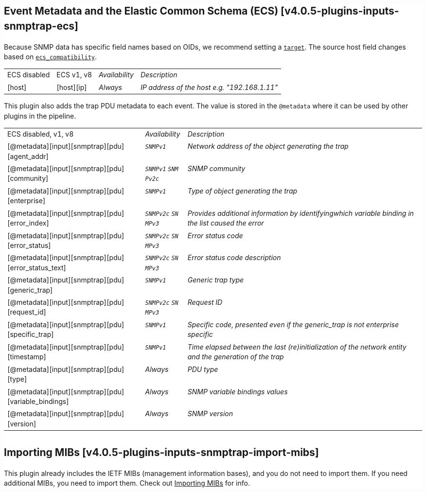 
## Event Metadata and the Elastic Common Schema (ECS) [v4.0.5-plugins-inputs-snmptrap-ecs]

Because SNMP data has specific field names based on OIDs, we recommend setting a [`target`](v4-0-5-plugins-inputs-snmptrap.md#v4.0.5-plugins-inputs-snmptrap-target). The source host field changes based on [`ecs_compatibility`](v4-0-5-plugins-inputs-snmptrap.md#v4.0.5-plugins-inputs-snmptrap-ecs_compatibility).

|     |     |     |     |
| --- | --- | --- | --- |
| ECS disabled | ECS v1, v8 | *Availability* | *Description* |
| [host] | [host][ip] | *Always* | *IP address of the host e.g. "192.168.1.11"* |

This plugin also adds the trap PDU metadata to each event. The value is stored in the `@metadata` where it can be used by other plugins in the pipeline.

|     |     |     |
| --- | --- | --- |
| ECS disabled, v1, v8 | *Availability* | *Description* |
| [@metadata][input][snmptrap][pdu][agent_addr] | *`SNMPv1`* | *Network address of the object generating the trap* |
| [@metadata][input][snmptrap][pdu][community] | *`SNMPv1` `SNMPv2c`* | *SNMP community* |
| [@metadata][input][snmptrap][pdu][enterprise] | *`SNMPv1`* | *Type of object generating the trap* |
| [@metadata][input][snmptrap][pdu][error_index] | *`SNMPv2c` `SNMPv3`* | *Provides additional information by identifyingwhich variable binding in the list caused the error* |
| [@metadata][input][snmptrap][pdu][error_status] | *`SNMPv2c` `SNMPv3`* | *Error status code* |
| [@metadata][input][snmptrap][pdu][error_status_text] | *`SNMPv2c` `SNMPv3`* | *Error status code description* |
| [@metadata][input][snmptrap][pdu][generic_trap] | *`SNMPv1`* | *Generic trap type* |
| [@metadata][input][snmptrap][pdu][request_id] | *`SNMPv2c` `SNMPv3`* | *Request ID* |
| [@metadata][input][snmptrap][pdu][specific_trap] | *`SNMPv1`* | *Specific code, presented even if the generic_trap is not enterprise specific* |
| [@metadata][input][snmptrap][pdu][timestamp] | *`SNMPv1`* | *Time elapsed between the last (re)initialization of the network entity and the generation of the trap* |
| [@metadata][input][snmptrap][pdu][type] | *Always* | *PDU type* |
| [@metadata][input][snmptrap][pdu][variable_bindings] | *Always* | *SNMP variable bindings values* |
| [@metadata][input][snmptrap][pdu][version] | *Always* | *SNMP version* |


## Importing MIBs [v4.0.5-plugins-inputs-snmptrap-import-mibs]

This plugin already includes the IETF MIBs (management information bases), and you do not need to import them. If you need additional MIBs, you need to import them. Check out [Importing MIBs](/lsr/plugins-integrations-snmp.md#plugins-integrations-snmp-import-mibs) for info.
